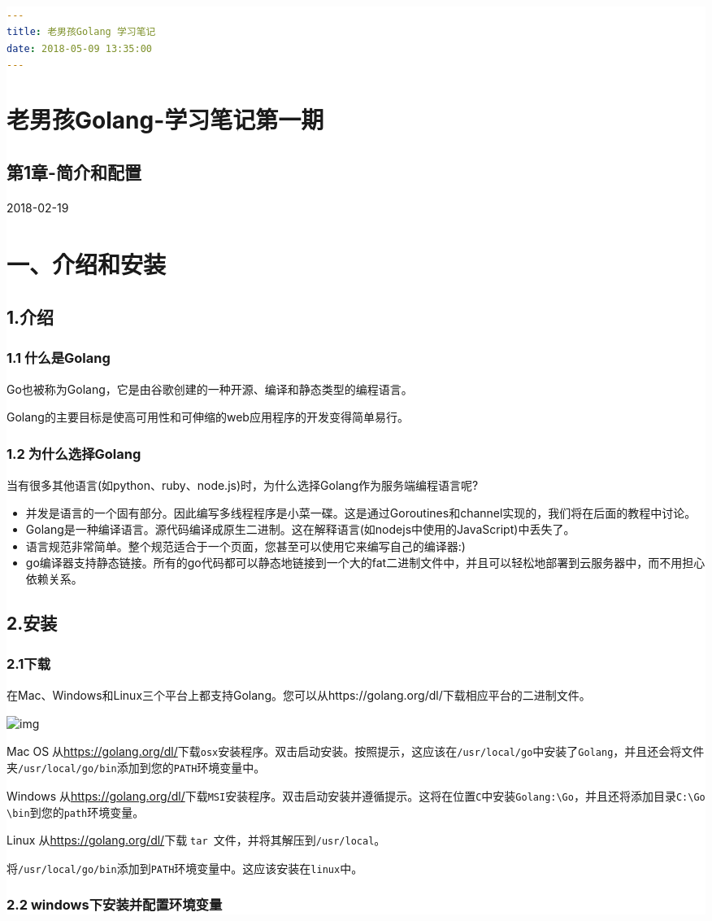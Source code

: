 ```yaml
---
title: 老男孩Golang 学习笔记
date: 2018-05-09 13:35:00
---
```

# 老男孩Golang-学习笔记第一期

## 第1章-简介和配置

 2018-02-19

# 一、介绍和安装

## 1.介绍

### 1.1 什么是Golang

Go也被称为Golang，它是由谷歌创建的一种开源、编译和静态类型的编程语言。

Golang的主要目标是使高可用性和可伸缩的web应用程序的开发变得简单易行。

### 1.2 为什么选择Golang

当有很多其他语言(如python、ruby、node.js)时，为什么选择Golang作为服务端编程语言呢?

- 并发是语言的一个固有部分。因此编写多线程程序是小菜一碟。这是通过Goroutines和channel实现的，我们将在后面的教程中讨论。
- Golang是一种编译语言。源代码编译成原生二进制。这在解释语言(如nodejs中使用的JavaScript)中丢失了。
- 语言规范非常简单。整个规范适合于一个页面，您甚至可以使用它来编写自己的编译器:)
- go编译器支持静态链接。所有的go代码都可以静态地链接到一个大的fat二进制文件中，并且可以轻松地部署到云服务器中，而不用担心依赖关系。

## 2.安装

### 2.1下载

在Mac、Windows和Linux三个平台上都支持Golang。您可以从https://golang.org/dl/下载相应平台的二进制文件。

![img](http://om1c35wrq.bkt.clouddn.com/001_%E4%B8%8B%E8%BD%BD%E5%AE%89%E8%A3%85%E5%8C%85.jpg)

Mac OS 从<https://golang.org/dl/>下载`osx`安装程序。双击启动安装。按照提示，这应该在`/usr/local/go`中安装了`Golang`，并且还会将文件夹`/usr/local/go/bin`添加到您的`PATH`环境变量中。

Windows 从<https://golang.org/dl/>下载`MSI`安装程序。双击启动安装并遵循提示。这将在位置`C`中安装`Golang:\Go`，并且还将添加目录`C:\Go\bin`到您的`path`环境变量。

Linux 从<https://golang.org/dl/>下载 `tar `文件，并将其解压到`/usr/local`。

将`/usr/local/go/bin`添加到`PATH`环境变量中。这应该安装在`linux`中。

### 2.2 windows下安装并配置环境变量

